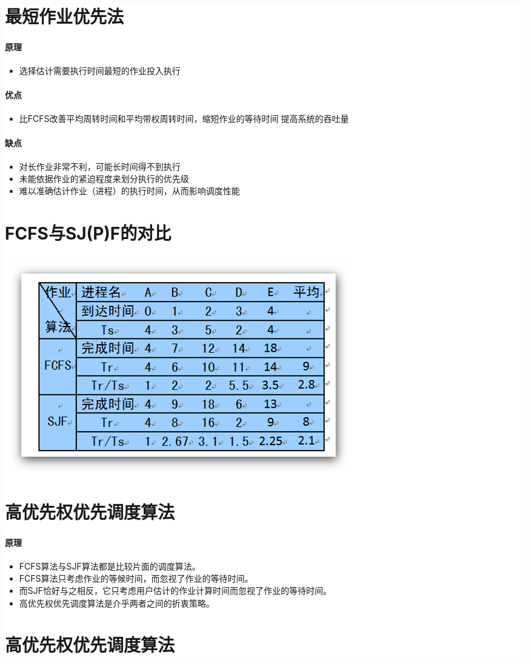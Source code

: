 最短作业优先法
================

#### 原理

- 选择估计需要执行时间最短的作业投入执行

#### 优点

- 比FCFS改善平均周转时间和平均带权周转时间，缩短作业的等待时间
提高系统的吞吐量

#### 缺点

- 对长作业非常不利，可能长时间得不到执行
- 未能依据作业的紧迫程度来划分执行的优先级
- 难以准确估计作业（进程）的执行时间，从而影响调度性能

FCFS与SJ(P)F的对比
==================

![FCFS与SJ(P)F的对比](images/4/2.png)

高优先权优先调度算法
===================

#### 原理

- FCFS算法与SJF算法都是比较片面的调度算法。
- FCFS算法只考虑作业的等候时间，而忽视了作业的等待时间。
- 而SJF恰好与之相反，它只考虑用户估计的作业计算时间而忽视了作业的等待时间。
- 高优先权优先调度算法是介乎两者之间的折衷策略。


高优先权优先调度算法
===================
